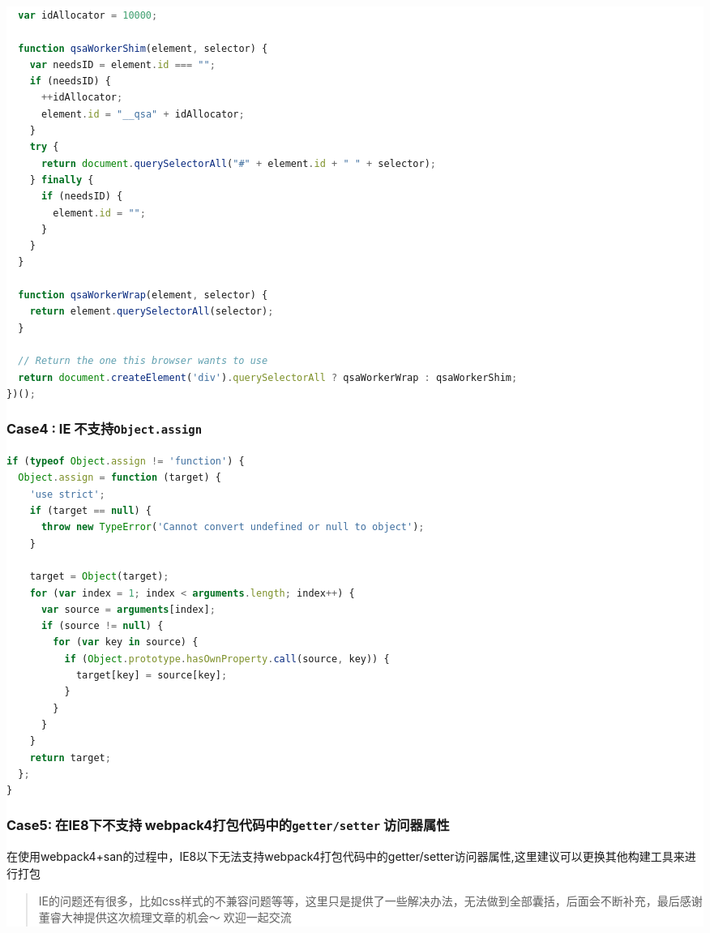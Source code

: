 ```javascript
  var idAllocator = 10000;

  function qsaWorkerShim(element, selector) {
    var needsID = element.id === "";
    if (needsID) {
      ++idAllocator;
      element.id = "__qsa" + idAllocator;
    }
    try {
      return document.querySelectorAll("#" + element.id + " " + selector);
    } finally {
      if (needsID) {
        element.id = "";
      }
    }
  }

  function qsaWorkerWrap(element, selector) {
    return element.querySelectorAll(selector);
  }

  // Return the one this browser wants to use
  return document.createElement('div').querySelectorAll ? qsaWorkerWrap : qsaWorkerShim;
})();
```

### Case4 : IE 不支持`Object.assign`
```javascript
if (typeof Object.assign != 'function') {
  Object.assign = function (target) {
    'use strict';
    if (target == null) {
      throw new TypeError('Cannot convert undefined or null to object');
    }

    target = Object(target);
    for (var index = 1; index < arguments.length; index++) {
      var source = arguments[index];
      if (source != null) {
        for (var key in source) {
          if (Object.prototype.hasOwnProperty.call(source, key)) {
            target[key] = source[key];
          }
        }
      }
    }
    return target;
  };
}     
```
### Case5:  在IE8下不支持 webpack4打包代码中的`getter/setter` 访问器属性
在使用webpack4+san的过程中，IE8以下无法支持webpack4打包代码中的getter/setter访问器属性,这里建议可以更换其他构建工具来进行打包


> IE的问题还有很多，比如css样式的不兼容问题等等，这里只是提供了一些解决办法，无法做到全部囊括，后面会不断补充，最后感谢董睿大神提供这次梳理文章的机会～ 欢迎一起交流
